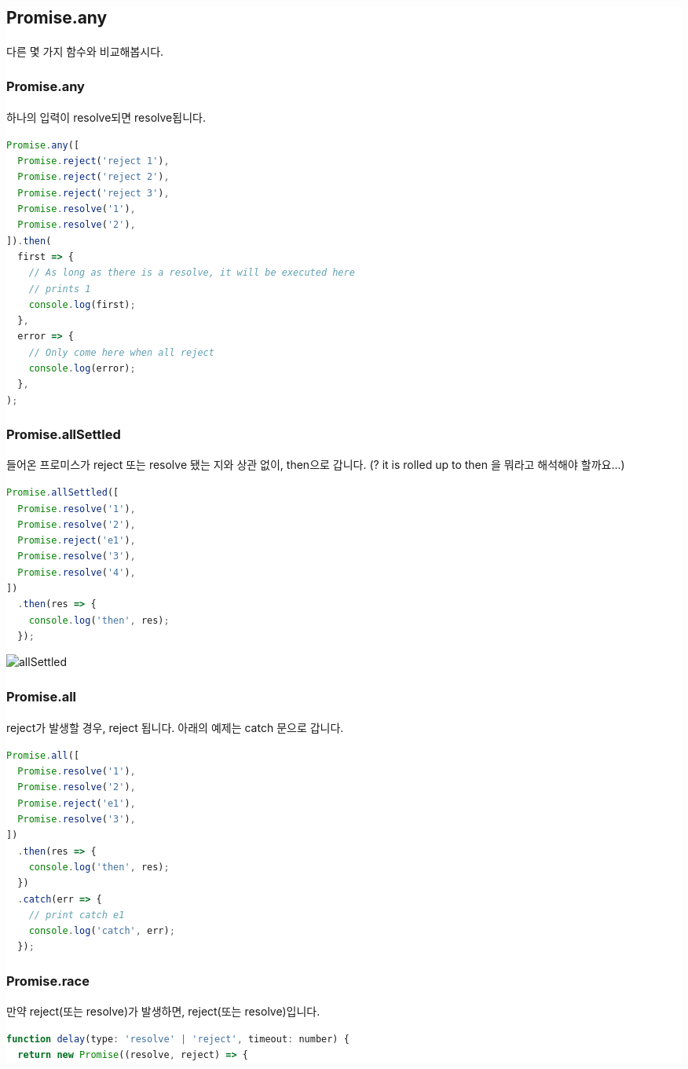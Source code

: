 ## Promise.any
다른 몇 가지 함수와 비교해봅시다.
### Promise.any
하나의 입력이 resolve되면 resolve됩니다.
```javascript
Promise.any([
  Promise.reject('reject 1'),
  Promise.reject('reject 2'),
  Promise.reject('reject 3'),
  Promise.resolve('1'),
  Promise.resolve('2'),
]).then(
  first => {
    // As long as there is a resolve, it will be executed here
    // prints 1
    console.log(first);
  },
  error => {
    // Only come here when all reject
    console.log(error);
  },
);
```
### Promise.allSettled
들어온 프로미스가 reject 또는 resolve 됐는 지와 상관 없이, then으로 갑니다. (? it is rolled up to then 을 뭐라고 해석해야 할까요...)
```javascript
Promise.allSettled([
  Promise.resolve('1'),
  Promise.resolve('2'),
  Promise.reject('e1'),
  Promise.resolve('3'),
  Promise.resolve('4'),
])
  .then(res => {
    console.log('then', res);
  });
``` 
![allSettled](https://haeyum.notion.site/image/https%3A%2F%2Fmiro.medium.com%2Fv2%2Fresize%3Afit%3A700%2F1*ZvTQfUCXPJPuBxoAPPU0ng.png?id=f16a9208-341f-4cc4-9f0d-983243947a14&table=block&spaceId=c246955d-673f-42a3-b7a2-0b9a31a59058&width=2000&userId=&cache=v2)
### Promise.all
reject가 발생할 경우, reject 됩니다. 아래의 예제는 catch 문으로 갑니다.
```javascript
Promise.all([
  Promise.resolve('1'),
  Promise.resolve('2'),
  Promise.reject('e1'),
  Promise.resolve('3'),
])
  .then(res => {
    console.log('then', res);
  })
  .catch(err => {
    // print catch e1
    console.log('catch', err);
  });
```
### Promise.race
만약 reject(또는 resolve)가 발생하면, reject(또는 resolve)입니다.
```javascript
function delay(type: 'resolve' | 'reject', timeout: number) {
  return new Promise((resolve, reject) => {
```